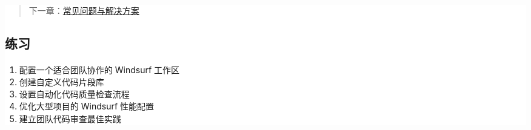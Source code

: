 
> 下一章：[常见问题与解决方案](./9-常见问题与解决方案.md)

## 练习

1. 配置一个适合团队协作的 Windsurf 工作区
2. 创建自定义代码片段库
3. 设置自动化代码质量检查流程
4. 优化大型项目的 Windsurf 性能配置
5. 建立团队代码审查最佳实践
